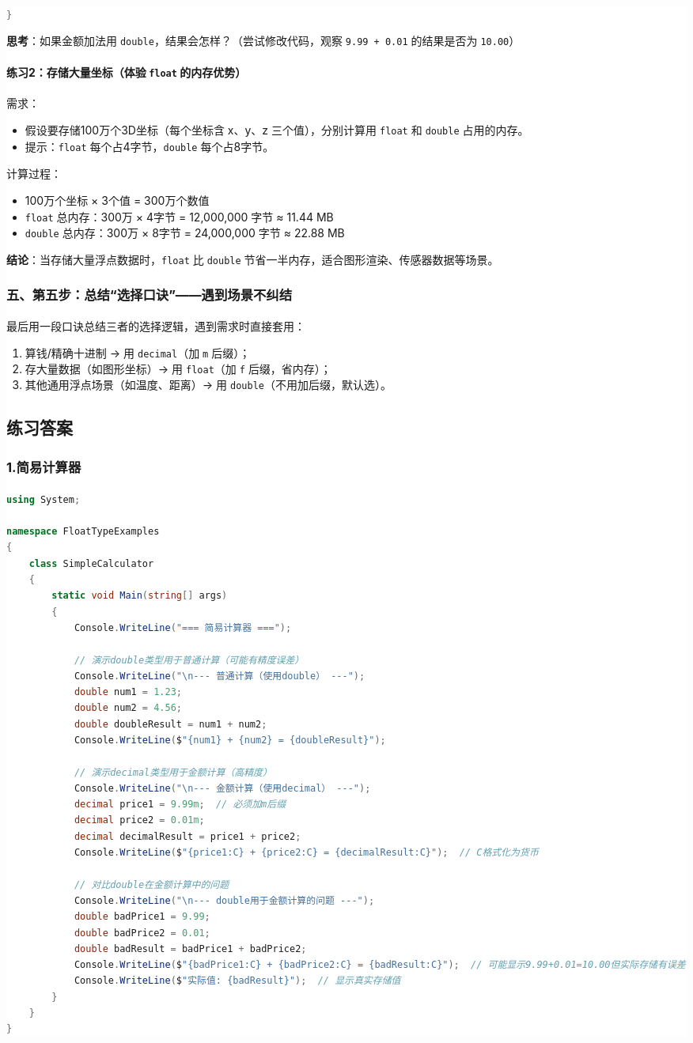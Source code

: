 ```csharp
}
```
**思考**：如果金额加法用 `double`，结果会怎样？（尝试修改代码，观察 `9.99 + 0.01` 的结果是否为 `10.00`）


#### 练习2：存储大量坐标（体验 `float` 的内存优势）
需求：  
- 假设要存储100万个3D坐标（每个坐标含 x、y、z 三个值），分别计算用 `float` 和 `double` 占用的内存。  
- 提示：`float` 每个占4字节，`double` 每个占8字节。

计算过程：  
- 100万个坐标 × 3个值 = 300万个数值  
- `float` 总内存：300万 × 4字节 = 12,000,000 字节 ≈ 11.44 MB  
- `double` 总内存：300万 × 8字节 = 24,000,000 字节 ≈ 22.88 MB  

**结论**：当存储大量浮点数据时，`float` 比 `double` 节省一半内存，适合图形渲染、传感器数据等场景。


### 五、第五步：总结“选择口诀”——遇到场景不纠结
最后用一段口诀总结三者的选择逻辑，遇到需求时直接套用：
1. 算钱/精确十进制 → 用 `decimal`（加 `m` 后缀）；  
2. 存大量数据（如图形坐标）→ 用 `float`（加 `f` 后缀，省内存）；  
3. 其他通用浮点场景（如温度、距离）→ 用 `double`（不用加后缀，默认选）。



## 练习答案

### 1.简易计算器
```c# linenums="1"
using System;

namespace FloatTypeExamples
{
    class SimpleCalculator
    {
        static void Main(string[] args)
        {
            Console.WriteLine("=== 简易计算器 ===");
            
            // 演示double类型用于普通计算（可能有精度误差）
            Console.WriteLine("\n--- 普通计算（使用double） ---");
            double num1 = 1.23;
            double num2 = 4.56;
            double doubleResult = num1 + num2;
            Console.WriteLine($"{num1} + {num2} = {doubleResult}");
            
            // 演示decimal类型用于金额计算（高精度）
            Console.WriteLine("\n--- 金额计算（使用decimal） ---");
            decimal price1 = 9.99m;  // 必须加m后缀
            decimal price2 = 0.01m;
            decimal decimalResult = price1 + price2;
            Console.WriteLine($"{price1:C} + {price2:C} = {decimalResult:C}");  // C格式化为货币
            
            // 对比double在金额计算中的问题
            Console.WriteLine("\n--- double用于金额计算的问题 ---");
            double badPrice1 = 9.99;
            double badPrice2 = 0.01;
            double badResult = badPrice1 + badPrice2;
            Console.WriteLine($"{badPrice1:C} + {badPrice2:C} = {badResult:C}");  // 可能显示9.99+0.01=10.00但实际存储有误差
            Console.WriteLine($"实际值: {badResult}");  // 显示真实存储值
        }
    }
}
```